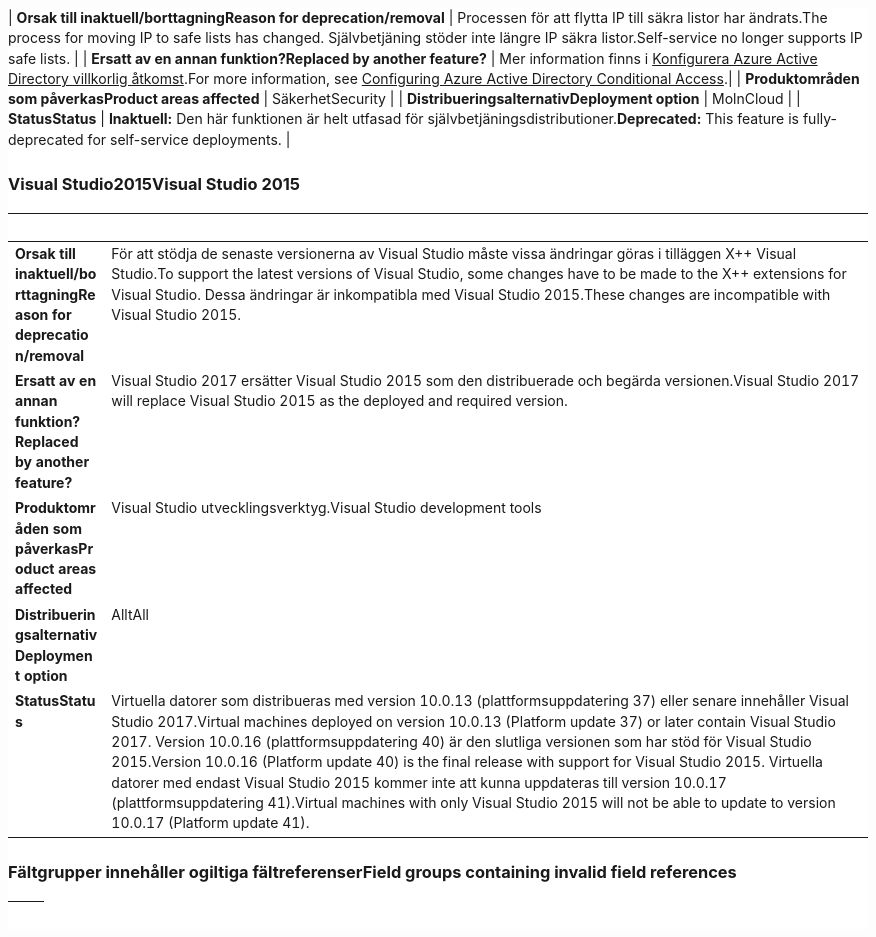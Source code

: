 | <span data-ttu-id="a0b1e-276">**Orsak till inaktuell/borttagning**</span><span class="sxs-lookup"><span data-stu-id="a0b1e-276">**Reason for deprecation/removal**</span></span> | <span data-ttu-id="a0b1e-277">Processen för att flytta IP till säkra listor har ändrats.</span><span class="sxs-lookup"><span data-stu-id="a0b1e-277">The process for moving IP to safe lists has changed.</span></span> <span data-ttu-id="a0b1e-278">Självbetjäning stöder inte längre IP säkra listor.</span><span class="sxs-lookup"><span data-stu-id="a0b1e-278">Self-service no longer supports IP safe lists.</span></span> |
| <span data-ttu-id="a0b1e-279">**Ersatt av en annan funktion?**</span><span class="sxs-lookup"><span data-stu-id="a0b1e-279">**Replaced by another feature?**</span></span>   | <span data-ttu-id="a0b1e-280">Mer information finns i [Konfigurera Azure Active Directory villkorlig åtkomst](https://docs.microsoft.com/appcenter/general/configuring-aad-conditional-access).</span><span class="sxs-lookup"><span data-stu-id="a0b1e-280">For more information, see [Configuring Azure Active Directory Conditional Access](https://docs.microsoft.com/appcenter/general/configuring-aad-conditional-access).</span></span>|
| <span data-ttu-id="a0b1e-281">**Produktområden som påverkas**</span><span class="sxs-lookup"><span data-stu-id="a0b1e-281">**Product areas affected**</span></span>         | <span data-ttu-id="a0b1e-282">Säkerhet</span><span class="sxs-lookup"><span data-stu-id="a0b1e-282">Security</span></span> |
| <span data-ttu-id="a0b1e-283">**Distribueringsalternativ**</span><span class="sxs-lookup"><span data-stu-id="a0b1e-283">**Deployment option**</span></span>              | <span data-ttu-id="a0b1e-284">Moln</span><span class="sxs-lookup"><span data-stu-id="a0b1e-284">Cloud</span></span> |
| <span data-ttu-id="a0b1e-285">**Status**</span><span class="sxs-lookup"><span data-stu-id="a0b1e-285">**Status**</span></span>                         | <span data-ttu-id="a0b1e-286">**Inaktuell:** Den här funktionen är helt utfasad för självbetjäningsdistributioner.</span><span class="sxs-lookup"><span data-stu-id="a0b1e-286">**Deprecated:** This feature is fully-deprecated for self-service deployments.</span></span> |

### <a name="visual-studio-2015"></a><span data-ttu-id="a0b1e-287">Visual Studio2015</span><span class="sxs-lookup"><span data-stu-id="a0b1e-287">Visual Studio 2015</span></span>

| &nbsp;  | &nbsp; |
|------------|--------------------|
| <span data-ttu-id="a0b1e-288">**Orsak till inaktuell/borttagning**</span><span class="sxs-lookup"><span data-stu-id="a0b1e-288">**Reason for deprecation/removal**</span></span> | <span data-ttu-id="a0b1e-289">För att stödja de senaste versionerna av Visual Studio måste vissa ändringar göras i tilläggen X++ Visual Studio.</span><span class="sxs-lookup"><span data-stu-id="a0b1e-289">To support the latest versions of Visual Studio, some changes have to be made to the X++ extensions for Visual Studio.</span></span> <span data-ttu-id="a0b1e-290">Dessa ändringar är inkompatibla med Visual Studio 2015.</span><span class="sxs-lookup"><span data-stu-id="a0b1e-290">These changes are incompatible with Visual Studio 2015.</span></span> |
| <span data-ttu-id="a0b1e-291">**Ersatt av en annan funktion?**</span><span class="sxs-lookup"><span data-stu-id="a0b1e-291">**Replaced by another feature?**</span></span>   | <span data-ttu-id="a0b1e-292">Visual Studio 2017 ersätter Visual Studio 2015 som den distribuerade och begärda versionen.</span><span class="sxs-lookup"><span data-stu-id="a0b1e-292">Visual Studio 2017 will replace Visual Studio 2015 as the deployed and required version.</span></span> |
| <span data-ttu-id="a0b1e-293">**Produktområden som påverkas**</span><span class="sxs-lookup"><span data-stu-id="a0b1e-293">**Product areas affected**</span></span>         | <span data-ttu-id="a0b1e-294">Visual Studio utvecklingsverktyg.</span><span class="sxs-lookup"><span data-stu-id="a0b1e-294">Visual Studio development tools</span></span> |
| <span data-ttu-id="a0b1e-295">**Distribueringsalternativ**</span><span class="sxs-lookup"><span data-stu-id="a0b1e-295">**Deployment option**</span></span>              | <span data-ttu-id="a0b1e-296">Allt</span><span class="sxs-lookup"><span data-stu-id="a0b1e-296">All</span></span> |
| <span data-ttu-id="a0b1e-297">**Status**</span><span class="sxs-lookup"><span data-stu-id="a0b1e-297">**Status**</span></span>                         | <span data-ttu-id="a0b1e-298">Virtuella datorer som distribueras med version 10.0.13 (plattformsuppdatering 37) eller senare innehåller Visual Studio 2017.</span><span class="sxs-lookup"><span data-stu-id="a0b1e-298">Virtual machines deployed on version 10.0.13 (Platform update 37) or later contain Visual Studio 2017.</span></span> <span data-ttu-id="a0b1e-299">Version 10.0.16 (plattformsuppdatering 40) är den slutliga versionen som har stöd för Visual Studio 2015.</span><span class="sxs-lookup"><span data-stu-id="a0b1e-299">Version 10.0.16 (Platform update 40) is the final release with support for Visual Studio 2015.</span></span> <span data-ttu-id="a0b1e-300">Virtuella datorer med endast Visual Studio 2015 kommer inte att kunna uppdateras till version 10.0.17 (plattformsuppdatering 41).</span><span class="sxs-lookup"><span data-stu-id="a0b1e-300">Virtual machines with only Visual Studio 2015 will not be able to update to version 10.0.17 (Platform update 41).</span></span> |

### <a name="field-groups-containing-invalid-field-references"></a><span data-ttu-id="a0b1e-301">Fältgrupper innehåller ogiltiga fältreferenser</span><span class="sxs-lookup"><span data-stu-id="a0b1e-301">Field groups containing invalid field references</span></span>

| &nbsp;  | &nbsp; |
|------------|--------------------|